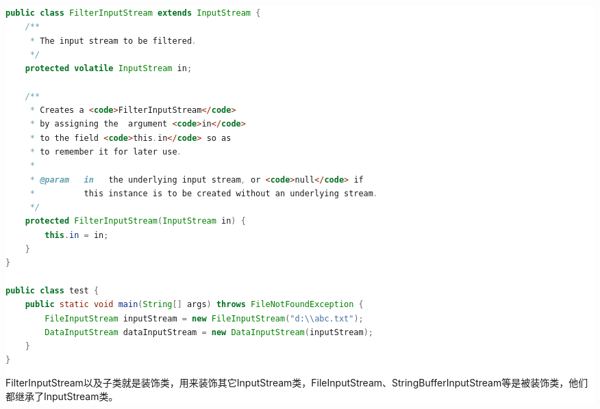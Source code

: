 ```java
public class FilterInputStream extends InputStream {
    /**
     * The input stream to be filtered.
     */
    protected volatile InputStream in;

    /**
     * Creates a <code>FilterInputStream</code>
     * by assigning the  argument <code>in</code>
     * to the field <code>this.in</code> so as
     * to remember it for later use.
     *
     * @param   in   the underlying input stream, or <code>null</code> if
     *          this instance is to be created without an underlying stream.
     */
    protected FilterInputStream(InputStream in) {
        this.in = in;
    }
}

public class test {
    public static void main(String[] args) throws FileNotFoundException {
        FileInputStream inputStream = new FileInputStream("d:\\abc.txt");
        DataInputStream dataInputStream = new DataInputStream(inputStream);
    }
}
```

FilterInputStream以及子类就是装饰类，用来装饰其它InputStream类，FileInputStream、StringBufferInputStream等是被装饰类，他们都继承了InputStream类。


